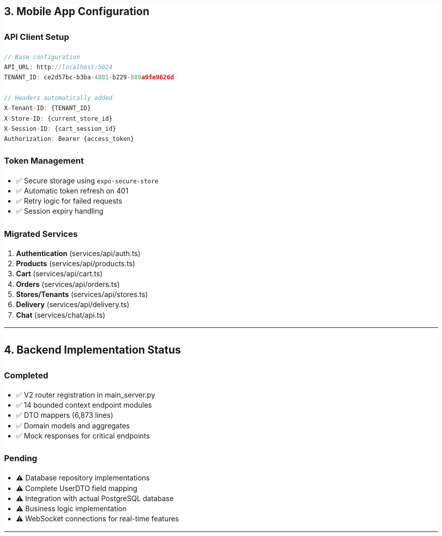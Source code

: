 
## 3. Mobile App Configuration

### API Client Setup
```typescript
// Base configuration
API_URL: http://localhost:5024
TENANT_ID: ce2d57bc-b3ba-4801-b229-889a9fe9626d

// Headers automatically added
X-Tenant-ID: {TENANT_ID}
X-Store-ID: {current_store_id}
X-Session-ID: {cart_session_id}
Authorization: Bearer {access_token}
```

### Token Management
- ✅ Secure storage using `expo-secure-store`
- ✅ Automatic token refresh on 401
- ✅ Retry logic for failed requests
- ✅ Session expiry handling

### Migrated Services
1. **Authentication** (services/api/auth.ts)
2. **Products** (services/api/products.ts)
3. **Cart** (services/api/cart.ts)
4. **Orders** (services/api/orders.ts)
5. **Stores/Tenants** (services/api/stores.ts)
6. **Delivery** (services/api/delivery.ts)
7. **Chat** (services/chat/api.ts)

---

## 4. Backend Implementation Status

### Completed
- ✅ V2 router registration in main_server.py
- ✅ 14 bounded context endpoint modules
- ✅ DTO mappers (6,873 lines)
- ✅ Domain models and aggregates
- ✅ Mock responses for critical endpoints

### Pending
- ⚠️ Database repository implementations
- ⚠️ Complete UserDTO field mapping
- ⚠️ Integration with actual PostgreSQL database
- ⚠️ Business logic implementation
- ⚠️ WebSocket connections for real-time features

---

